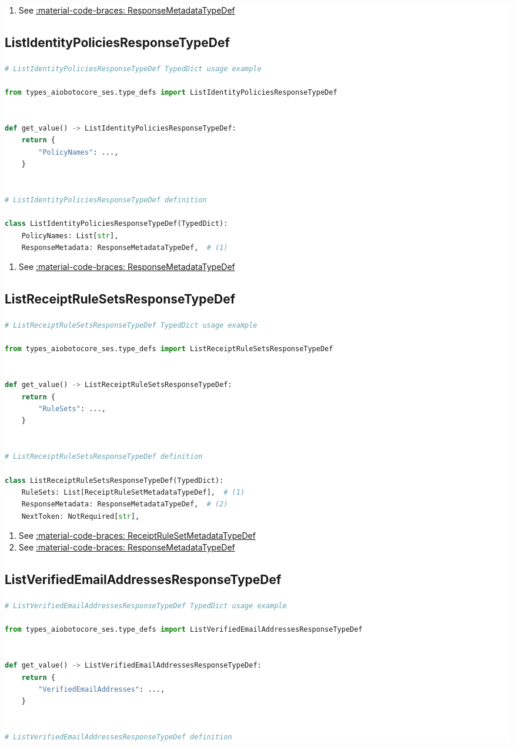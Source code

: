 1. See [:material-code-braces: ResponseMetadataTypeDef](./type_defs.md#responsemetadatatypedef) 
## ListIdentityPoliciesResponseTypeDef

```python
# ListIdentityPoliciesResponseTypeDef TypedDict usage example

from types_aiobotocore_ses.type_defs import ListIdentityPoliciesResponseTypeDef


def get_value() -> ListIdentityPoliciesResponseTypeDef:
    return {
        "PolicyNames": ...,
    }


# ListIdentityPoliciesResponseTypeDef definition

class ListIdentityPoliciesResponseTypeDef(TypedDict):
    PolicyNames: List[str],
    ResponseMetadata: ResponseMetadataTypeDef,  # (1)
```

1. See [:material-code-braces: ResponseMetadataTypeDef](./type_defs.md#responsemetadatatypedef) 
## ListReceiptRuleSetsResponseTypeDef

```python
# ListReceiptRuleSetsResponseTypeDef TypedDict usage example

from types_aiobotocore_ses.type_defs import ListReceiptRuleSetsResponseTypeDef


def get_value() -> ListReceiptRuleSetsResponseTypeDef:
    return {
        "RuleSets": ...,
    }


# ListReceiptRuleSetsResponseTypeDef definition

class ListReceiptRuleSetsResponseTypeDef(TypedDict):
    RuleSets: List[ReceiptRuleSetMetadataTypeDef],  # (1)
    ResponseMetadata: ResponseMetadataTypeDef,  # (2)
    NextToken: NotRequired[str],
```

1. See [:material-code-braces: ReceiptRuleSetMetadataTypeDef](./type_defs.md#receiptrulesetmetadatatypedef) 
2. See [:material-code-braces: ResponseMetadataTypeDef](./type_defs.md#responsemetadatatypedef) 
## ListVerifiedEmailAddressesResponseTypeDef

```python
# ListVerifiedEmailAddressesResponseTypeDef TypedDict usage example

from types_aiobotocore_ses.type_defs import ListVerifiedEmailAddressesResponseTypeDef


def get_value() -> ListVerifiedEmailAddressesResponseTypeDef:
    return {
        "VerifiedEmailAddresses": ...,
    }


# ListVerifiedEmailAddressesResponseTypeDef definition
```